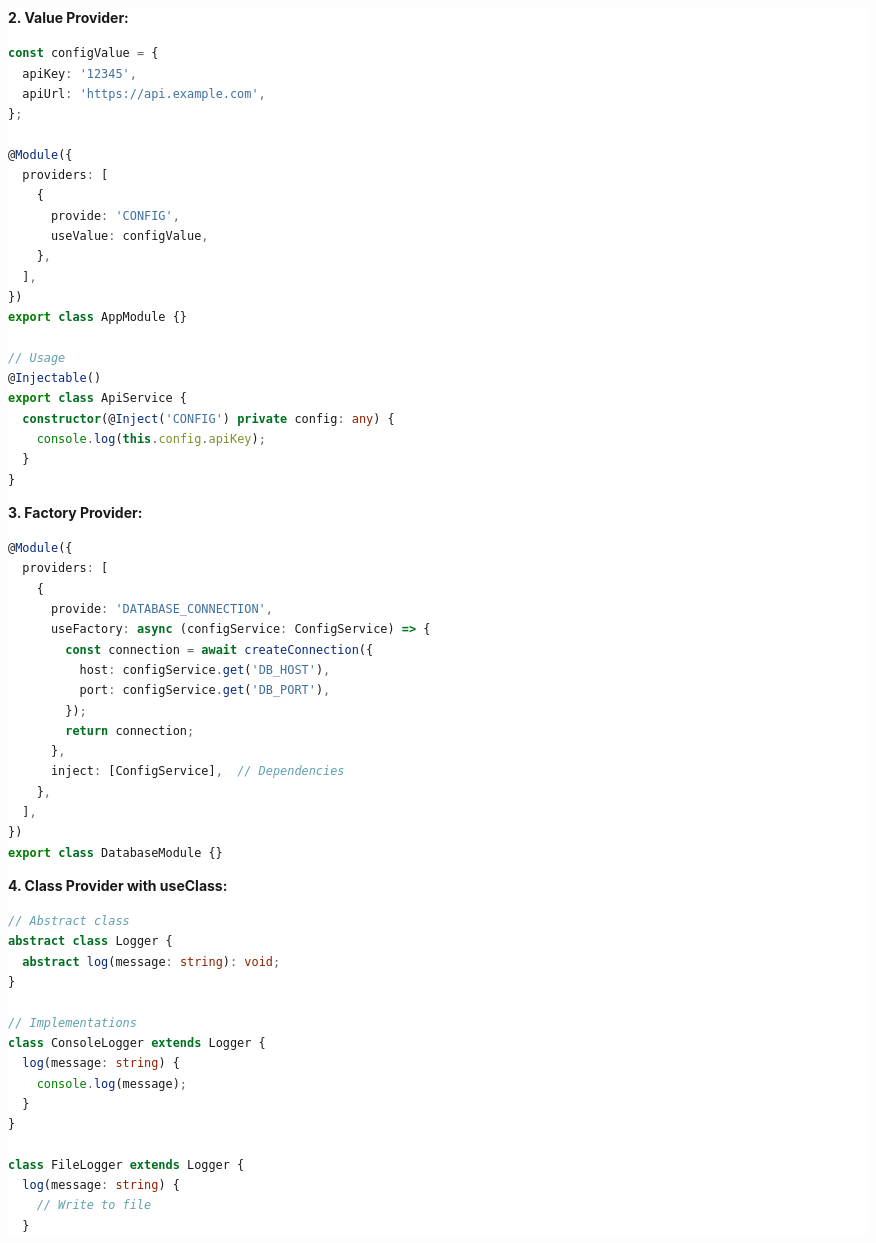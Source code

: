 **2. Value Provider:**

```typescript
const configValue = {
  apiKey: '12345',
  apiUrl: 'https://api.example.com',
};

@Module({
  providers: [
    {
      provide: 'CONFIG',
      useValue: configValue,
    },
  ],
})
export class AppModule {}

// Usage
@Injectable()
export class ApiService {
  constructor(@Inject('CONFIG') private config: any) {
    console.log(this.config.apiKey);
  }
}
```

**3. Factory Provider:**

```typescript
@Module({
  providers: [
    {
      provide: 'DATABASE_CONNECTION',
      useFactory: async (configService: ConfigService) => {
        const connection = await createConnection({
          host: configService.get('DB_HOST'),
          port: configService.get('DB_PORT'),
        });
        return connection;
      },
      inject: [ConfigService],  // Dependencies
    },
  ],
})
export class DatabaseModule {}
```

**4. Class Provider with useClass:**

```typescript
// Abstract class
abstract class Logger {
  abstract log(message: string): void;
}

// Implementations
class ConsoleLogger extends Logger {
  log(message: string) {
    console.log(message);
  }
}

class FileLogger extends Logger {
  log(message: string) {
    // Write to file
  }
```